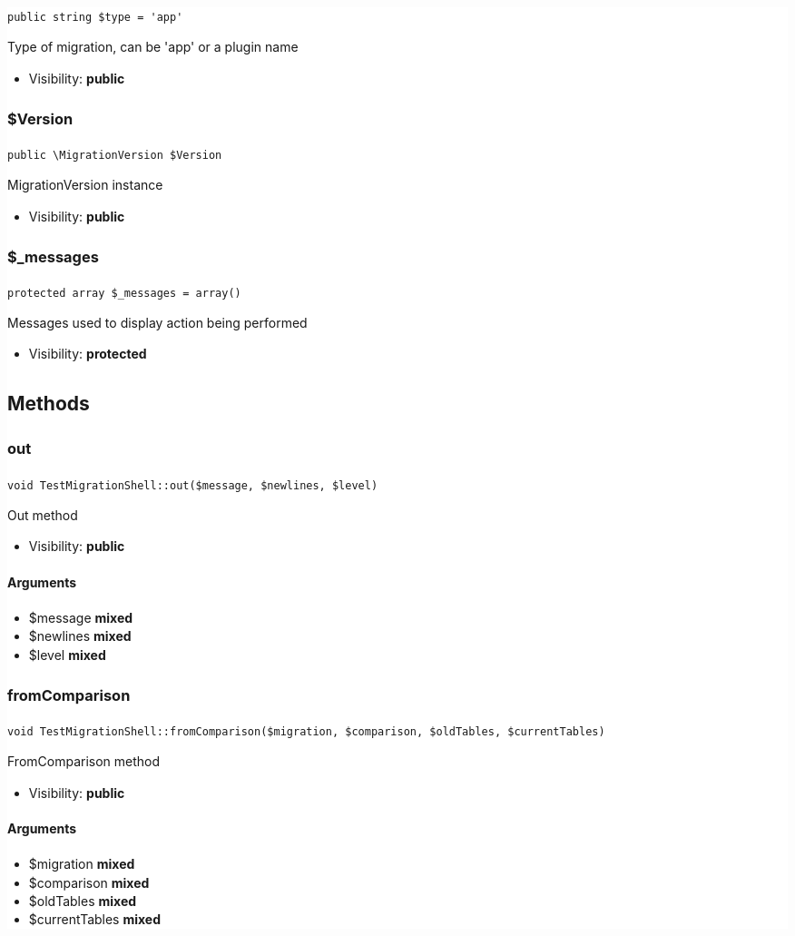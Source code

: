     public string $type = 'app'

Type of migration, can be 'app' or a plugin name



* Visibility: **public**


### $Version

    public \MigrationVersion $Version

MigrationVersion instance



* Visibility: **public**


### $_messages

    protected array $_messages = array()

Messages used to display action being performed



* Visibility: **protected**


Methods
-------


### out

    void TestMigrationShell::out($message, $newlines, $level)

Out method



* Visibility: **public**


#### Arguments
* $message **mixed**
* $newlines **mixed**
* $level **mixed**



### fromComparison

    void TestMigrationShell::fromComparison($migration, $comparison, $oldTables, $currentTables)

FromComparison method



* Visibility: **public**


#### Arguments
* $migration **mixed**
* $comparison **mixed**
* $oldTables **mixed**
* $currentTables **mixed**
